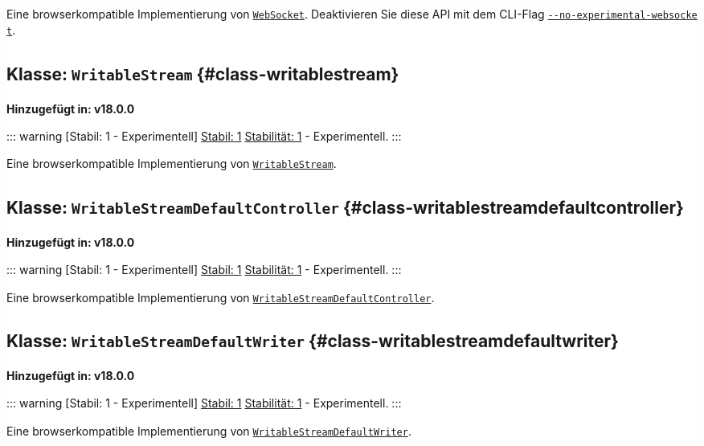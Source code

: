 Eine browserkompatible Implementierung von [`WebSocket`](https://developer.mozilla.org/en-US/docs/Web/API/WebSocket). Deaktivieren Sie diese API mit dem CLI-Flag [`--no-experimental-websocket`](/de/nodejs/api/cli#--no-experimental-websocket).

## Klasse: `WritableStream` {#class-writablestream}

**Hinzugefügt in: v18.0.0**

::: warning [Stabil: 1 - Experimentell]
[Stabil: 1](/de/nodejs/api/documentation#stability-index) [Stabilität: 1](/de/nodejs/api/documentation#stability-index) - Experimentell.
:::

Eine browserkompatible Implementierung von [`WritableStream`](/de/nodejs/api/webstreams#class-writablestream).

## Klasse: `WritableStreamDefaultController` {#class-writablestreamdefaultcontroller}

**Hinzugefügt in: v18.0.0**

::: warning [Stabil: 1 - Experimentell]
[Stabil: 1](/de/nodejs/api/documentation#stability-index) [Stabilität: 1](/de/nodejs/api/documentation#stability-index) - Experimentell.
:::

Eine browserkompatible Implementierung von [`WritableStreamDefaultController`](/de/nodejs/api/webstreams#class-writablestreamdefaultcontroller).

## Klasse: `WritableStreamDefaultWriter` {#class-writablestreamdefaultwriter}

**Hinzugefügt in: v18.0.0**

::: warning [Stabil: 1 - Experimentell]
[Stabil: 1](/de/nodejs/api/documentation#stability-index) [Stabilität: 1](/de/nodejs/api/documentation#stability-index) - Experimentell.
:::

Eine browserkompatible Implementierung von [`WritableStreamDefaultWriter`](/de/nodejs/api/webstreams#class-writablestreamdefaultwriter).

